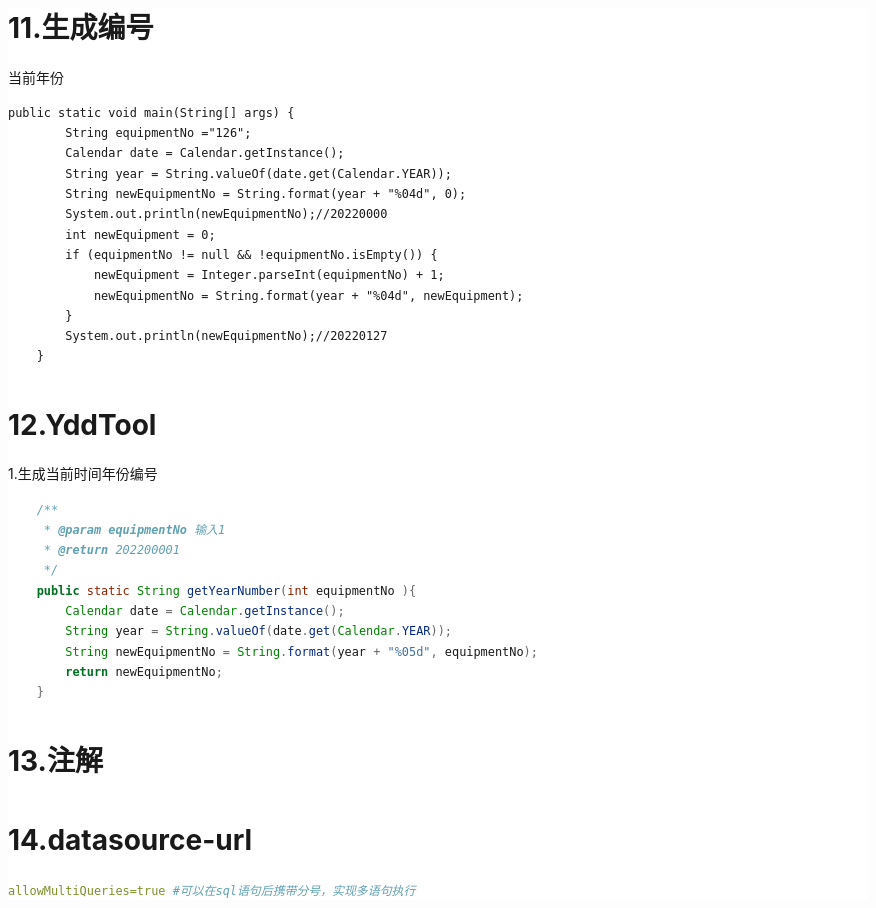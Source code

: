 

# 11.生成编号

当前年份

```
public static void main(String[] args) {
        String equipmentNo ="126";
        Calendar date = Calendar.getInstance();
        String year = String.valueOf(date.get(Calendar.YEAR));
        String newEquipmentNo = String.format(year + "%04d", 0);
        System.out.println(newEquipmentNo);//20220000
        int newEquipment = 0;
        if (equipmentNo != null && !equipmentNo.isEmpty()) {
            newEquipment = Integer.parseInt(equipmentNo) + 1;
            newEquipmentNo = String.format(year + "%04d", newEquipment);
        }
        System.out.println(newEquipmentNo);//20220127
    }
```

# 12.YddTool

1.生成当前时间年份编号

```java
    /**
     * @param equipmentNo 输入1
     * @return 202200001
     */
    public static String getYearNumber(int equipmentNo ){
        Calendar date = Calendar.getInstance();
        String year = String.valueOf(date.get(Calendar.YEAR));
        String newEquipmentNo = String.format(year + "%05d", equipmentNo);
        return newEquipmentNo;
    }
```

# 13.注解

# 14.datasource-url

```yml
allowMultiQueries=true #可以在sql语句后携带分号，实现多语句执行
```

